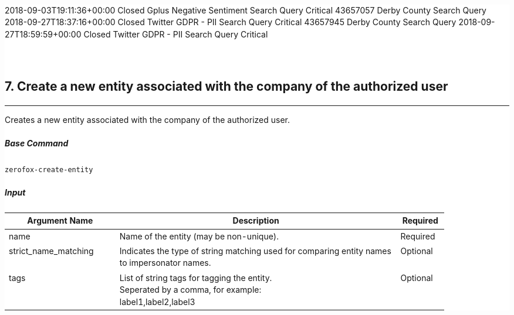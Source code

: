 <td style="width: 162.667px;">2018-09-03T19:11:36+00:00</td>
<td style="width: 44.3333px;">Closed</td>
<td style="width: 54px;">Gplus</td>
<td style="width: 90px;">Negative Sentiment</td>
<td style="width: 68px;">Search Query</td>
<td style="width: 59px;">Critical</td>
</tr>
<tr>
<td style="width: 71px;">43657057</td>
<td style="width: 94px;">Derby County</td>
<td style="width: 76px;">Search Query</td>
<td style="width: 162.667px;">2018-09-27T18:37:16+00:00</td>
<td style="width: 44.3333px;">Closed</td>
<td style="width: 54px;">Twitter</td>
<td style="width: 90px;">GDPR - PII</td>
<td style="width: 68px;">Search Query</td>
<td style="width: 59px;">Critical</td>
</tr>
<tr>
<td style="width: 71px;">43657945</td>
<td style="width: 94px;">Derby County</td>
<td style="width: 76px;">Search Query</td>
<td style="width: 162.667px;">2018-09-27T18:59:59+00:00</td>
<td style="width: 44.3333px;">Closed</td>
<td style="width: 54px;">Twitter</td>
<td style="width: 90px;">GDPR - PII</td>
<td style="width: 68px;">Search Query</td>
<td style="width: 59px;">Critical</td>
</tr>
</tbody>
</table>
<p> </p>
<h2 id="7-zerofox-create-entity">7. Create a new entity associated with the company of the authorized user</h2>
<hr>
<p>Creates a new entity associated with the company of the authorized user.</p>
<h5 id="base-command">Base Command</h5>
<p><code>zerofox-create-entity</code></p>
<h5 id="input">Input</h5>
<table style="width: 749px;">
<thead>
<tr>
<th style="width: 182px;"><strong>Argument Name</strong></th>
<th style="width: 485px;"><strong>Description</strong></th>
<th style="width: 70px;"><strong>Required</strong></th>
</tr>
</thead>
<tbody>
<tr>
<td style="width: 182px;">name</td>
<td style="width: 485px;">Name of the entity (may be non-unique).</td>
<td style="width: 70px;">Required</td>
</tr>
<tr>
<td style="width: 182px;">strict_name_matching</td>
<td style="width: 485px;">Indicates the type of string matching used for comparing entity names to impersonator names.</td>
<td style="width: 70px;">Optional</td>
</tr>
<tr>
<td style="width: 182px;">tags</td>
<td style="width: 485px;">List of string tags for tagging the entity.<br> Seperated by a comma, for example:<br> label1,label2,label3</td>
<td style="width: 70px;">Optional</td>